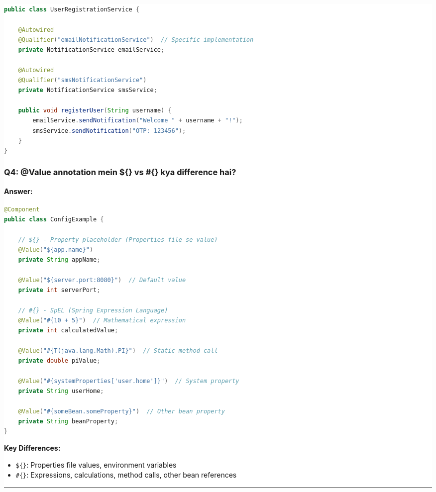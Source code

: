 ```java
public class UserRegistrationService {
    
    @Autowired
    @Qualifier("emailNotificationService")  // Specific implementation
    private NotificationService emailService;
    
    @Autowired
    @Qualifier("smsNotificationService")
    private NotificationService smsService;
    
    public void registerUser(String username) {
        emailService.sendNotification("Welcome " + username + "!");
        smsService.sendNotification("OTP: 123456");
    }
}
```

### Q4: @Value annotation mein ${} vs #{} kya difference hai?

**Answer:**
```java
@Component
public class ConfigExample {
    
    // ${} - Property placeholder (Properties file se value)
    @Value("${app.name}")
    private String appName;
    
    @Value("${server.port:8080}")  // Default value
    private int serverPort;
    
    // #{} - SpEL (Spring Expression Language)
    @Value("#{10 + 5}")  // Mathematical expression
    private int calculatedValue;
    
    @Value("#{T(java.lang.Math).PI}")  // Static method call
    private double piValue;
    
    @Value("#{systemProperties['user.home']}")  // System property
    private String userHome;
    
    @Value("#{someBean.someProperty}")  // Other bean property
    private String beanProperty;
}
```

**Key Differences:**
- `${}`: Properties file values, environment variables
- `#{}`: Expressions, calculations, method calls, other bean references

---
